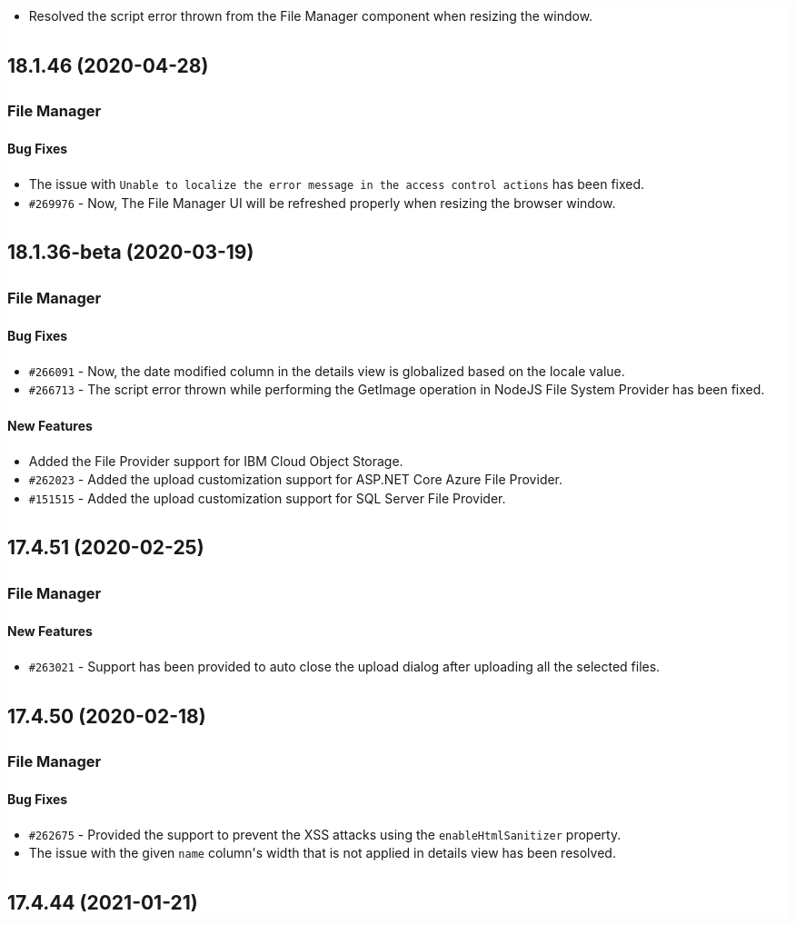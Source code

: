 - Resolved the script error thrown from the File Manager component when resizing the window.

## 18.1.46 (2020-04-28)

### File Manager

#### Bug Fixes

- The issue with `Unable to localize the error message in the access control actions` has been fixed.
- `#269976` - Now, The File Manager UI will be refreshed properly when resizing the browser window.

## 18.1.36-beta (2020-03-19)

### File Manager

#### Bug Fixes

- `#266091` - Now, the date modified column in the details view is globalized based on the locale value.
- `#266713` - The script error thrown while performing the GetImage operation in NodeJS File System Provider has been fixed.

#### New Features

- Added the File Provider support for IBM Cloud Object Storage.
- `#262023` - Added the upload customization support for ASP.NET Core Azure File Provider.
- `#151515` - Added the upload customization support for SQL Server File Provider.

## 17.4.51 (2020-02-25)

### File Manager

#### New Features

- `#263021` - Support has been provided to auto close the upload dialog after uploading all the selected files.

## 17.4.50 (2020-02-18)

### File Manager

#### Bug Fixes

- `#262675` - Provided the support to prevent the XSS attacks using the `enableHtmlSanitizer` property.
- The issue with the given `name` column's width that is not applied in details view has been resolved.

## 17.4.44 (2021-01-21)
